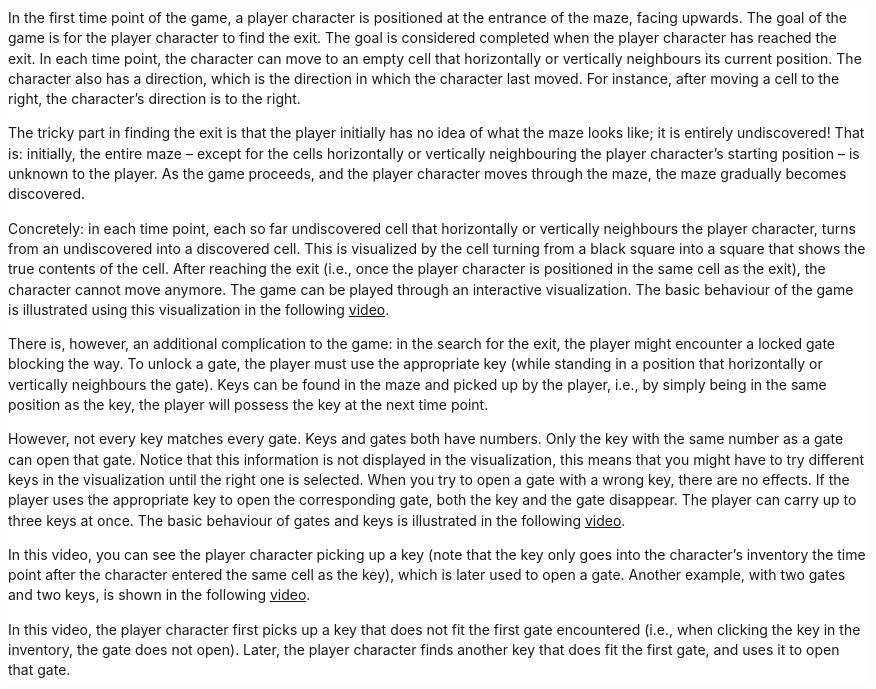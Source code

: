In the first time point of the game, a player character is positioned at the
entrance of the maze, facing upwards. The goal of the game is for the player
character to find the exit. The goal is considered completed when the player 
character has reached the exit. In each time point, the character can move 
to an empty cell that horizontally or vertically neighbours its current position.
The character also has a direction, which is the direction in which the 
character last moved. For instance, after moving a cell to the right, the
character’s direction is to the right. 

The tricky part in finding the exit is
that the player initially has no idea of what the maze looks like; it is 
entirely undiscovered! That is: initially, the entire maze – except for the cells
horizontally or vertically neighbouring the player character’s starting
position – is unknown to the player. As the game proceeds, and the player
character moves through the maze, the maze gradually becomes discovered.

Concretely: in each time point, each so far undiscovered cell that horizontally
or vertically neighbours the player character, turns from an undiscovered into
a discovered cell. This is visualized by the cell turning from a black square
into a square that shows the true contents of the cell. After reaching the
exit (i.e., once the player character is positioned in the same cell as the
exit), the character cannot move anymore. The game can be played through an
interactive visualization. The basic behaviour of the game is illustrated using
this visualization in the following 
[video](https://www.youtube.com/watch?v=-0jhaWw3c-A).  


There is, however, an additional complication to the game: in the search
for the exit, the player might encounter a locked gate blocking the way. 
To unlock a gate, the player must use the appropriate key (while standing
in a position that horizontally or vertically neighbours the gate). Keys
can be found in the maze and picked up by the player, i.e., by simply being in
the same position as the key, the player will possess the key at the next
time point. 

However, not every key matches every gate. Keys and gates both
have numbers. Only the key with the same number as a gate can open that gate.
Notice that this information is not displayed in the visualization, this means
that you might have to try different keys in the visualization until the right
one is selected. When you try to open a gate with a wrong key, 
there are no effects. If the player uses the appropriate key to open 
the corresponding gate, both the key and the gate disappear. The player
can carry up to three keys at once. The basic behaviour of gates and
keys is illustrated in the following 
[video](https://www.youtube.com/watch?v=deb-YDA-U9M). 

In this video, you can see the player character picking up a key 
(note that the key only goes into the character’s inventory the time 
point after the character entered the same cell as the key), 
which is later used to open a gate. Another example, with two
gates and two keys, is shown in the following 
[video](https://www.youtube.com/watch?v=c3wj4lRciDY).

In this video, 
the player character first picks up a key that does not fit the first 
gate encountered (i.e., when clicking the key in the inventory, the gate
does not open). Later, the player character finds another key that does fit
the first gate, and uses it to open that gate.
